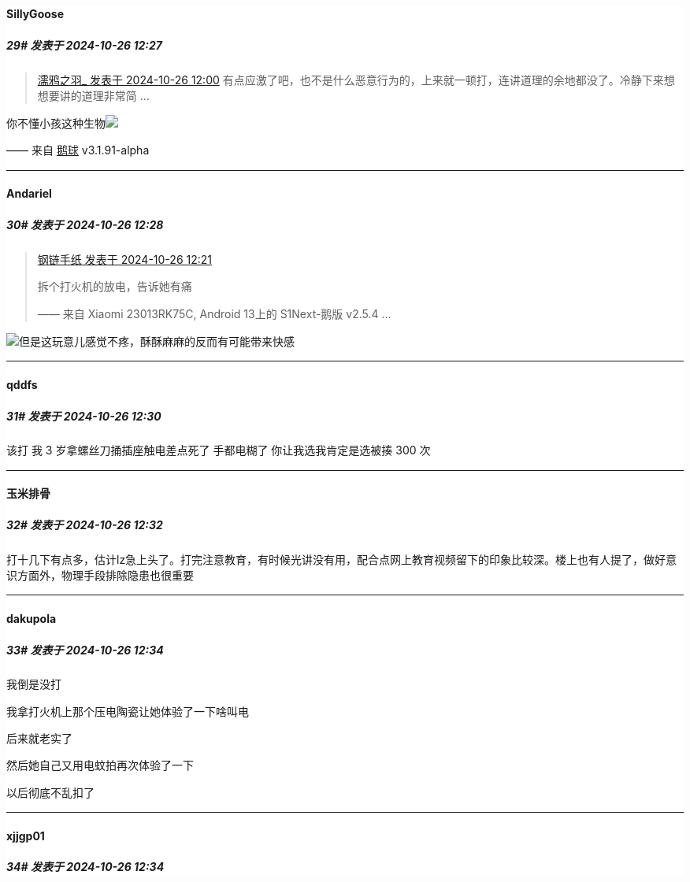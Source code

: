 ####  SillyGoose  
##### 29#       发表于 2024-10-26 12:27

<blockquote><a href="httphttps://bbs.saraba1st.com/2b/forum.php?mod=redirect&amp;goto=findpost&amp;pid=66545773&amp;ptid=2204563" target="_blank">濡鸦之羽_ 发表于 2024-10-26 12:00</a>
有点应激了吧，也不是什么恶意行为的，上来就一顿打，连讲道理的余地都没了。冷静下来想想要讲的道理非常简 ...</blockquote>
你不懂小孩这种生物<img src="https://static.saraba1st.com/image/smiley/face2017/068.png" referrerpolicy="no-referrer">

—— 来自 [鹅球](https://www.pgyer.com/xfPejhuq) v3.1.91-alpha

*****

####  Andariel  
##### 30#       发表于 2024-10-26 12:28

<blockquote><a href="httphttps://bbs.saraba1st.com/2b/forum.php?mod=redirect&amp;goto=findpost&amp;pid=66545923&amp;ptid=2204563" target="_blank">钢链手纸 发表于 2024-10-26 12:21</a>

拆个打火机的放电，告诉她有痛

—— 来自 Xiaomi 23013RK75C, Android 13上的 S1Next-鹅版 v2.5.4 ...</blockquote>
<img src="https://static.saraba1st.com/image/smiley/face2017/003.png" referrerpolicy="no-referrer">但是这玩意儿感觉不疼，酥酥麻麻的反而有可能带来快感

*****

####  qddfs  
##### 31#       发表于 2024-10-26 12:30

该打 我 3 岁拿螺丝刀捅插座触电差点死了 手都电糊了 你让我选我肯定是选被揍 300 次

*****

####  玉米排骨  
##### 32#       发表于 2024-10-26 12:32

打十几下有点多，估计lz急上头了。打完注意教育，有时候光讲没有用，配合点网上教育视频留下的印象比较深。楼上也有人提了，做好意识方面外，物理手段排除隐患也很重要

*****

####  dakupola  
##### 33#       发表于 2024-10-26 12:34

我倒是没打

我拿打火机上那个压电陶瓷让她体验了一下啥叫电

后来就老实了

然后她自己又用电蚊拍再次体验了一下

以后彻底不乱扣了

*****

####  xjjgp01  
##### 34#       发表于 2024-10-26 12:34
